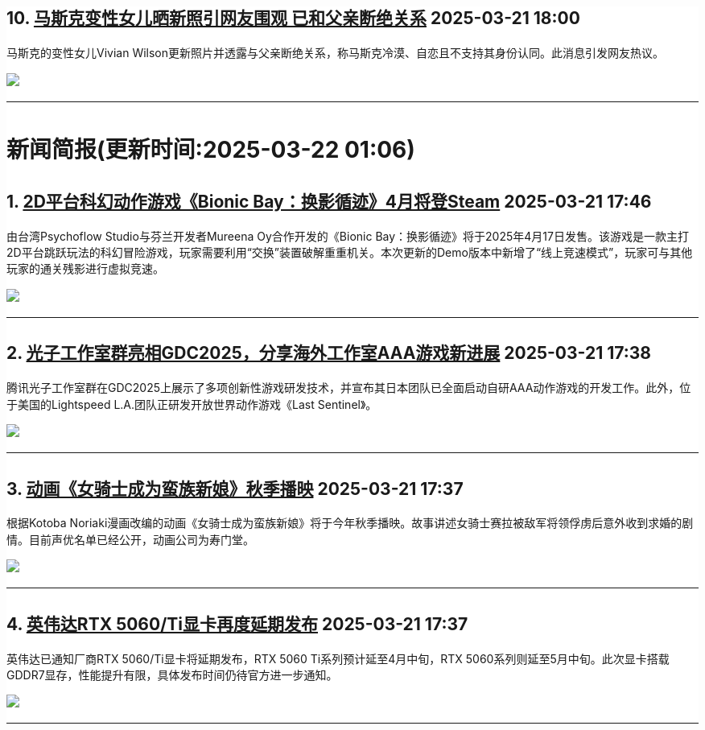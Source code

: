 ## 10. [马斯克变性女儿晒新照引网友围观 已和父亲断绝关系](https://www.3dmgame.com/news/202503/3916899.html) 2025-03-21 18:00

马斯克的变性女儿Vivian Wilson更新照片并透露与父亲断绝关系，称马斯克冷漠、自恋且不支持其身份认同。此消息引发网友热议。

![](https://img.3dmgame.com/uploads/images/news/20250321/1742549487_427921.jpg)

---
# 新闻简报(更新时间:2025-03-22 01:06)

## 1. [2D平台科幻动作游戏《Bionic Bay：换影循迹》4月将登Steam](https://www.4gamers.com.tw/news/detail/70813/bionic-bay-steam-release-date-reveal-)   2025-03-21 17:46  

由台湾Psychoflow Studio与芬兰开发者Mureena Oy合作开发的《Bionic Bay：换影循迹》将于2025年4月17日发售。该游戏是一款主打2D平台跳跃玩法的科幻冒险游戏，玩家需要利用“交换”装置破解重重机关。本次更新的Demo版本中新增了“线上竞速模式”，玩家可与其他玩家的通关残影进行虚拟竞速。  

![](https://img.4gamers.com.tw/puku-clone-version/df7b618a2d596678fd15899915214ca1614bf2b2.jpg)  

---

## 2. [光子工作室群亮相GDC2025，分享海外工作室AAA游戏新进展](https://www.3dmgame.com/news/202503/3916897.html)   2025-03-21 17:38  

腾讯光子工作室群在GDC2025上展示了多项创新性游戏研发技术，并宣布其日本团队已全面启动自研AAA动作游戏的开发工作。此外，位于美国的Lightspeed L.A.团队正研发开放世界动作游戏《Last Sentinel》。  

![](https://img.3dmgame.com/uploads/images/news/20250321/1742549887_908117.png)  

---

## 3. [动画《女骑士成为蛮族新娘》秋季播映](https://www.4gamers.com.tw/news/detail/70801/the-barbarian-s-bride-animation-release-in-autumn-2025)   2025-03-21 17:37  

根据Kotoba Noriaki漫画改编的动画《女骑士成为蛮族新娘》将于今年秋季播映。故事讲述女骑士赛拉被敌军将领俘虏后意外收到求婚的剧情。目前声优名单已经公开，动画公司为寿门堂。  

![](https://img.4gamers.com.tw/puku-clone-version/dacdff654c20a22644d4d9ec811e83b727c41e0f.png)  

---

## 4. [英伟达RTX 5060/Ti显卡再度延期发布](https://www.3dmgame.com/news/202503/3916896.html)   2025-03-21 17:37  

英伟达已通知厂商RTX 5060/Ti显卡将延期发布，RTX 5060 Ti系列预计延至4月中旬，RTX 5060系列则延至5月中旬。此次显卡搭载GDDR7显存，性能提升有限，具体发布时间仍待官方进一步通知。  

![](https://img.3dmgame.com/uploads/images/news/20250321/1742549731_529846.jpg)  

---